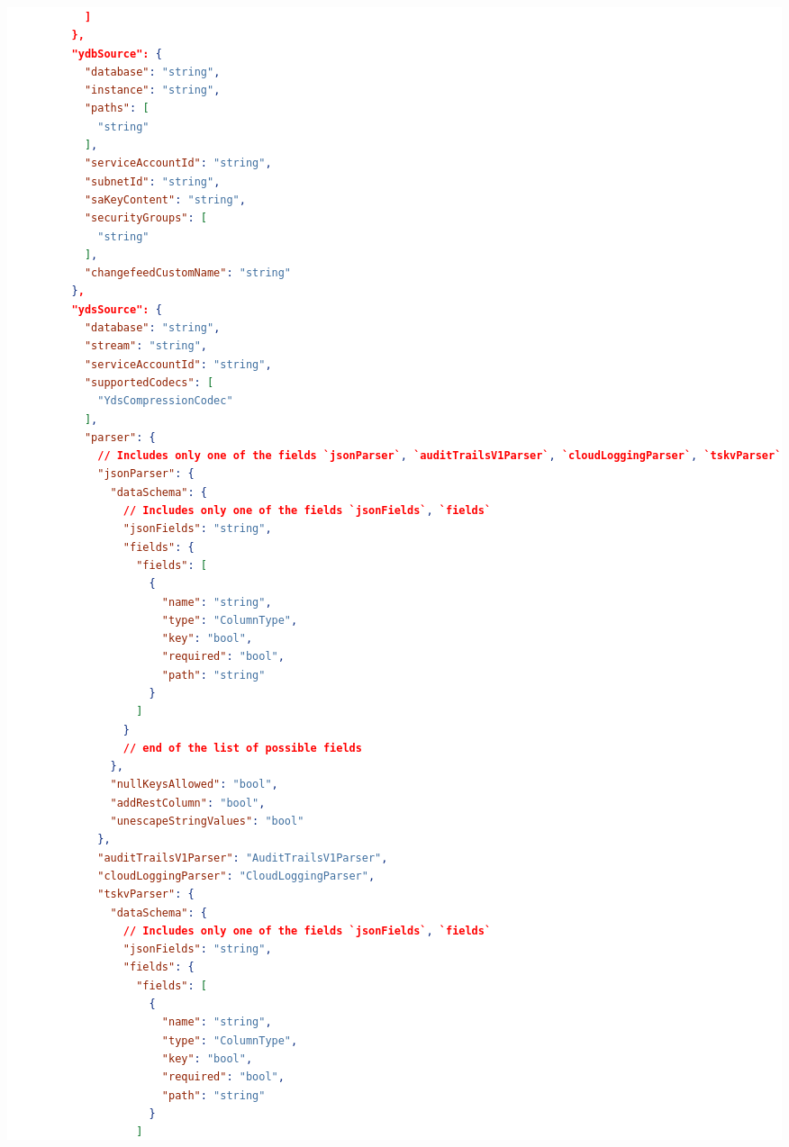 ```json
            ]
          },
          "ydbSource": {
            "database": "string",
            "instance": "string",
            "paths": [
              "string"
            ],
            "serviceAccountId": "string",
            "subnetId": "string",
            "saKeyContent": "string",
            "securityGroups": [
              "string"
            ],
            "changefeedCustomName": "string"
          },
          "ydsSource": {
            "database": "string",
            "stream": "string",
            "serviceAccountId": "string",
            "supportedCodecs": [
              "YdsCompressionCodec"
            ],
            "parser": {
              // Includes only one of the fields `jsonParser`, `auditTrailsV1Parser`, `cloudLoggingParser`, `tskvParser`
              "jsonParser": {
                "dataSchema": {
                  // Includes only one of the fields `jsonFields`, `fields`
                  "jsonFields": "string",
                  "fields": {
                    "fields": [
                      {
                        "name": "string",
                        "type": "ColumnType",
                        "key": "bool",
                        "required": "bool",
                        "path": "string"
                      }
                    ]
                  }
                  // end of the list of possible fields
                },
                "nullKeysAllowed": "bool",
                "addRestColumn": "bool",
                "unescapeStringValues": "bool"
              },
              "auditTrailsV1Parser": "AuditTrailsV1Parser",
              "cloudLoggingParser": "CloudLoggingParser",
              "tskvParser": {
                "dataSchema": {
                  // Includes only one of the fields `jsonFields`, `fields`
                  "jsonFields": "string",
                  "fields": {
                    "fields": [
                      {
                        "name": "string",
                        "type": "ColumnType",
                        "key": "bool",
                        "required": "bool",
                        "path": "string"
                      }
                    ]
```
